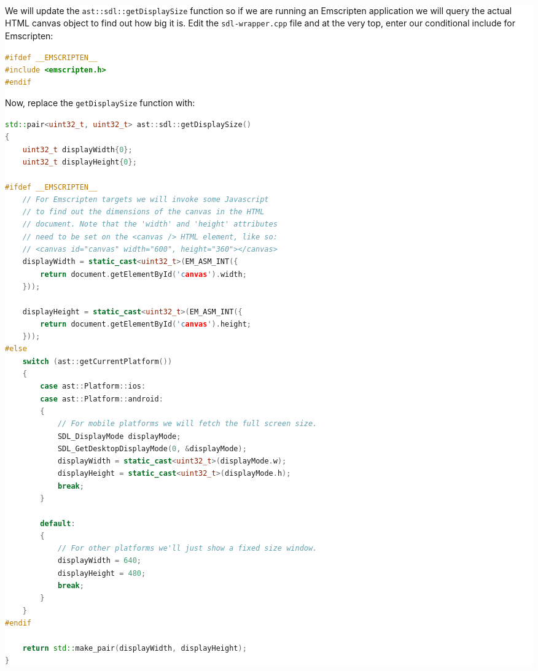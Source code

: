 We will update the `ast::sdl::getDisplaySize` function so if we are running an Emscripten application we will query the actual HTML canvas object to find out how big it is. Edit the `sdl-wrapper.cpp` file and at the very top, enter our conditional include for Emscripten:

```cpp
#ifdef __EMSCRIPTEN__
#include <emscripten.h>
#endif
```

Now, replace the `getDisplaySize` function with:

```cpp
std::pair<uint32_t, uint32_t> ast::sdl::getDisplaySize()
{
    uint32_t displayWidth{0};
    uint32_t displayHeight{0};

#ifdef __EMSCRIPTEN__
    // For Emscripten targets we will invoke some Javascript
    // to find out the dimensions of the canvas in the HTML
    // document. Note that the 'width' and 'height' attributes
    // need to be set on the <canvas /> HTML element, like so:
    // <canvas id="canvas" width="600", height="360"></canvas>
    displayWidth = static_cast<uint32_t>(EM_ASM_INT({
        return document.getElementById('canvas').width;
    }));

    displayHeight = static_cast<uint32_t>(EM_ASM_INT({
        return document.getElementById('canvas').height;
    }));
#else
    switch (ast::getCurrentPlatform())
    {
        case ast::Platform::ios:
        case ast::Platform::android:
        {
            // For mobile platforms we will fetch the full screen size.
            SDL_DisplayMode displayMode;
            SDL_GetDesktopDisplayMode(0, &displayMode);
            displayWidth = static_cast<uint32_t>(displayMode.w);
            displayHeight = static_cast<uint32_t>(displayMode.h);
            break;
        }

        default:
        {
            // For other platforms we'll just show a fixed size window.
            displayWidth = 640;
            displayHeight = 480;
            break;
        }
    }
#endif

    return std::make_pair(displayWidth, displayHeight);
}
```
